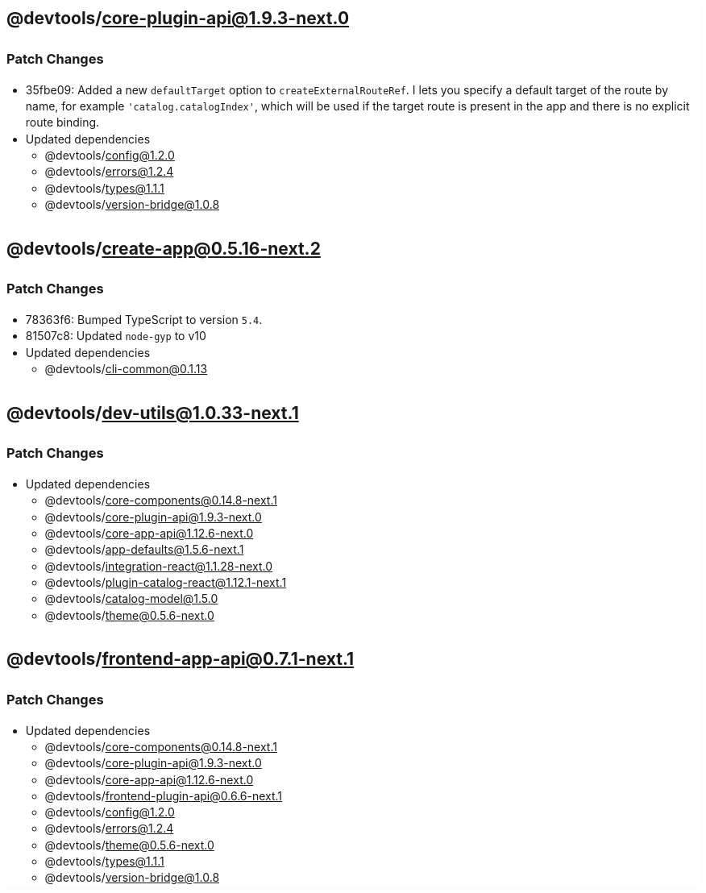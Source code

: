 ## @devtools/core-plugin-api@1.9.3-next.0

### Patch Changes

- 35fbe09: Added a new `defaultTarget` option to `createExternalRouteRef`. I lets you specify a default target of the route by name, for example `'catalog.catalogIndex'`, which will be used if the target route is present in the app and there is no explicit route binding.
- Updated dependencies
  - @devtools/config@1.2.0
  - @devtools/errors@1.2.4
  - @devtools/types@1.1.1
  - @devtools/version-bridge@1.0.8

## @devtools/create-app@0.5.16-next.2

### Patch Changes

- 78363f6: Bumped TypeScript to version `5.4`.
- 81507c8: Updated `node-gyp` to v10
- Updated dependencies
  - @devtools/cli-common@0.1.13

## @devtools/dev-utils@1.0.33-next.1

### Patch Changes

- Updated dependencies
  - @devtools/core-components@0.14.8-next.1
  - @devtools/core-plugin-api@1.9.3-next.0
  - @devtools/core-app-api@1.12.6-next.0
  - @devtools/app-defaults@1.5.6-next.1
  - @devtools/integration-react@1.1.28-next.0
  - @devtools/plugin-catalog-react@1.12.1-next.1
  - @devtools/catalog-model@1.5.0
  - @devtools/theme@0.5.6-next.0

## @devtools/frontend-app-api@0.7.1-next.1

### Patch Changes

- Updated dependencies
  - @devtools/core-components@0.14.8-next.1
  - @devtools/core-plugin-api@1.9.3-next.0
  - @devtools/core-app-api@1.12.6-next.0
  - @devtools/frontend-plugin-api@0.6.6-next.1
  - @devtools/config@1.2.0
  - @devtools/errors@1.2.4
  - @devtools/theme@0.5.6-next.0
  - @devtools/types@1.1.1
  - @devtools/version-bridge@1.0.8
